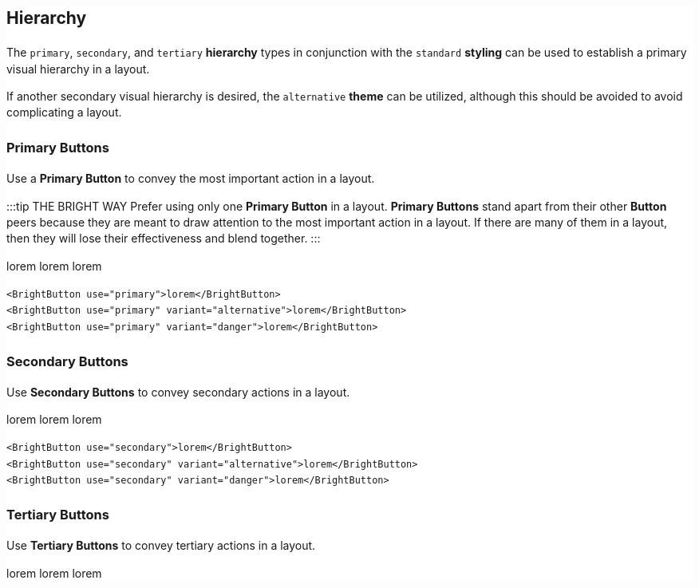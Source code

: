 
## Hierarchy
The `primary`, `secondary`, and `tertiary` **hierarchy** types in conjunction with the `standard` **styling** can be used to establish a primary visual hierarchy in a layout.

If another secondary visual hierarchy is desired, the `alternative` **theme** can be utilized, although this should be avoided to avoid complicating a layout.

### Primary Buttons
Use a **Primary Button** to convey the most important action in a layout.

:::tip THE BRIGHT WAY
Prefer using only one **Primary Button** in a layout. **Primary Buttons** stand apart from their other **Button** peers because they are meant to draw attention to the most important action in a layout. If there are many of them in a layout, then they will lose their effectiveness and blend together.
:::

<div class="code-example-box">
    <BrightButton use="primary">lorem</BrightButton>
    <BrightButton use="primary" variant="alternative">lorem</BrightButton>
    <BrightButton use="primary" variant="danger">lorem</BrightButton>
</div>

```vue
<BrightButton use="primary">lorem</BrightButton>
<BrightButton use="primary" variant="alternative">lorem</BrightButton>
<BrightButton use="primary" variant="danger">lorem</BrightButton>
```

### Secondary Buttons
Use **Secondary Buttons** to convey secondary actions in a layout.

<div class="code-example-box">
    <BrightButton use="secondary">lorem</BrightButton>
    <BrightButton use="secondary" variant="alternative">lorem</BrightButton>
    <BrightButton use="secondary" variant="danger">lorem</BrightButton>
</div>

```vue
<BrightButton use="secondary">lorem</BrightButton>
<BrightButton use="secondary" variant="alternative">lorem</BrightButton>
<BrightButton use="secondary" variant="danger">lorem</BrightButton>
```

### Tertiary Buttons
Use **Tertiary Buttons** to convey tertiary actions in a layout. 

<div class="code-example-box">
    <BrightButton use="tertiary">lorem</BrightButton>
    <BrightButton use="tertiary" variant="alternative">lorem</BrightButton>
    <BrightButton use="tertiary" variant="danger">lorem</BrightButton>
</div>
